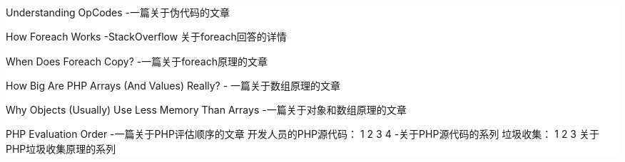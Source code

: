 Understanding OpCodes -一篇关于伪代码的文章

How Foreach Works -StackOverflow 关于foreach回答的详情

When Does Foreach Copy? -一篇关于foreach原理的文章

How Big Are PHP Arrays (And Values) Really? - 一篇关于数组原理的文章

Why Objects (Usually) Use Less Memory Than Arrays -一篇关于对象和数组原理的文章

PHP Evaluation Order -一篇关于PHP评估顺序的文章
开发人员的PHP源代码： 1 2 3 4 -关于PHP源代码的系列
垃圾收集： 1 2 3 关于PHP垃圾收集原理的系列



